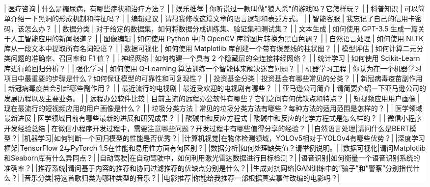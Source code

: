 | 医疗咨询                                | 什么是糖尿病，有哪些症状和治疗方法？                                                                                                                                                                                                                                                                                                                                                                                                                                                                                                                                                                                                                                                                                     |
| 娱乐推荐                                | 你听说过一款叫做"狼人杀"的游戏吗？它怎样玩？                                                                                                                                                                                                                                                                                                                                                                                                                                                                                                                                                                                                                                                                             |
| 科普知识                                | 可以简单介绍一下黑洞的形成机制和特征吗？                                                                                                                                                                                                                                                                                                                                                                                                                                                                                                                                                                                                                                                                                 |
| 编辑建议                                | 请帮我修改这篇文章的语言逻辑和表述方式。                                                                                                                                                                                                                                                                                                                                                                                                                                                                                                                                                                                                                                                                                 |
| 智能客服                                | 我忘记了自己的信用卡密码，该怎么办？                                                                                                                                                                                                                                                                                                                                                                                                                                                                                                                                                                                                                                                                                     |
| 数据分类 | 对于给定的数据集，如何将数据分成训练集、验证集和测试集？ |
| 文本生成 | 如何使用 GPT-3.5 生成一篇关于人工智能应用的新闻报道？ |
| 图像编辑 | 如何使用 Python 中的 OpenCV 库将图片转换为黑白色调？ |
| 自然语言处理 | 如何使用 NLTK 库从一段文本中提取所有名词短语？ |
| 数据可视化 | 如何使用 Matplotlib 库创建一个带有误差线的柱状图？ |
| 模型评估 | 如何计算二元分类问题的准确率、召回率和 F1 值？ |
| 神经网络 | 如何构建一个具有 2 个隐藏层的全连接神经网络？ |
| 统计学习 | 如何使用 Scikit-Learn 库进行岭回归分析？ |
| 强化学习 | 如何使用 Q-Learning 算法训练一个智能体来解决迷宫问题？ |
| 机器学习工程 | 你认为在一个机器学习项目中最重要的步骤是什么？如何保证模型的可靠性和可复现性？ |
| 投资基金分类                                       | 投资基金有哪些常见的分类？                                   |
| 新冠病毒疫苗副作用                                 | 新冠病毒疫苗会引起哪些副作用？                               |
| 最近流行的电视剧                                   | 最近受欢迎的电视剧有哪些？                                   |
| 亚马逊公司简介                                     | 请简要介绍一下亚马逊公司的发展历程以及主要业务。             |
| 远程办公软件比较                                   | 目前主流的远程办公软件有哪些？它们之间有何优缺点和特点？     |
| 短视频应用用户画像                                 | 现在最流行的短视频应用的用户画像是什么？                   |
| 垃圾分类方法                                       | 常见的垃圾分类方法有哪些？每种方法的适用范围是怎样的？       |
| 医学领域最新进展                                   | 医学领域目前有哪些最新的进展和研究成果？                     |
| 酸碱中和反应方程式                                 | 酸碱中和反应的化学方程式是怎么样的？                         |
| 微信小程序开发经验总结                             | 在微信小程序开发过程中，需要注意哪些问题？开发过程中有哪些值得分享的经验？ |
|自然语言处理|请问什么是BERT模型？|
|机器学习|如何判断一个回归模型的性能是否优秀？|
|计算机视觉|在物体检测领域，YOLOv5相对于YOLOv4有哪些优势？|
|深度学习框架|TensorFlow 2与PyTorch 1.5在性能和易用性方面有何区别？|
|数据分析|如何处理缺失值？请举例说明。|
|数据可视化|请问Matplotlib和Seaborn库有什么异同点？|
|自动驾驶|在自动驾驶中，如何利用激光雷达数据进行目标检测？|
|语音识别|如何衡量一个语音识别系统的准确率？|
|推荐系统|请问基于内容的推荐和协同过滤推荐的优缺点分别是什么？|
|生成对抗网络|GAN训练中的“骗子”和“警察”分别指代什么？|
|音乐分类|将这首歌归类为哪种类型的音乐？|
|电影推荐|你能给我推荐一部根据真实事件改编的电影吗？|